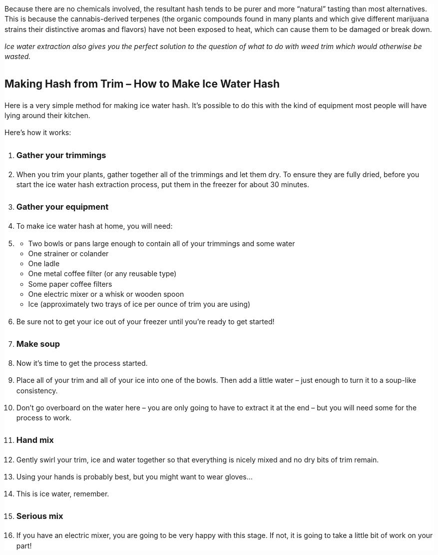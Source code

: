 Because there are no chemicals involved, the resultant hash tends to be purer and more “natural” tasting than most alternatives. This is because the cannabis-derived terpenes (the organic compounds found in many plants and which give different marijuana strains their distinctive aromas and flavors) have not been exposed to heat, which can cause them to be damaged or break down.

*Ice water extraction also gives you the perfect solution to the question of what to do with weed trim which would otherwise be wasted.*

## Making Hash from Trim – How to Make Ice Water Hash

Here is a very simple method for making ice water hash. It’s possible to do this with the kind of equipment most people will have lying around their kitchen.

Here’s how it works:

1. ### Gather your trimmings

2. When you trim your plants, gather together all of the trimmings and let them dry.
   To ensure they are fully dried, before you start the ice water hash extraction process, put them in the freezer for about 30 minutes.

3. ### Gather your equipment

4. To make ice water hash at home, you will need:

5. - Two bowls or pans large enough to contain all of your trimmings and some water
   - One strainer or colander
   - One ladle
   - One metal coffee filter (or any reusable type)
   - Some paper coffee filters
   - One electric mixer or a whisk or wooden spoon
   - Ice (approximately two trays of ice per ounce of trim you are using)

6. Be sure not to get your ice out of your freezer until you’re ready to get started!

7. ### Make soup

8. Now it’s time to get the process started.

9. Place all of your trim and all of your ice into one of the bowls. Then add a little water – just enough to turn it to a soup-like consistency.

10. Don’t go overboard on the water here – you are only going to have to extract it at the end – but you will need some for the process to work.

11. ### Hand mix

12. Gently swirl your trim, ice and water together so that everything is nicely mixed and no dry bits of trim remain.

13. Using your hands is probably best, but you might want to wear gloves…

14. This is ice water, remember.

15. ### Serious mix

16. If you have an electric mixer, you are going to be very happy with this stage. If not, it is going to take a little bit of work on your part!
